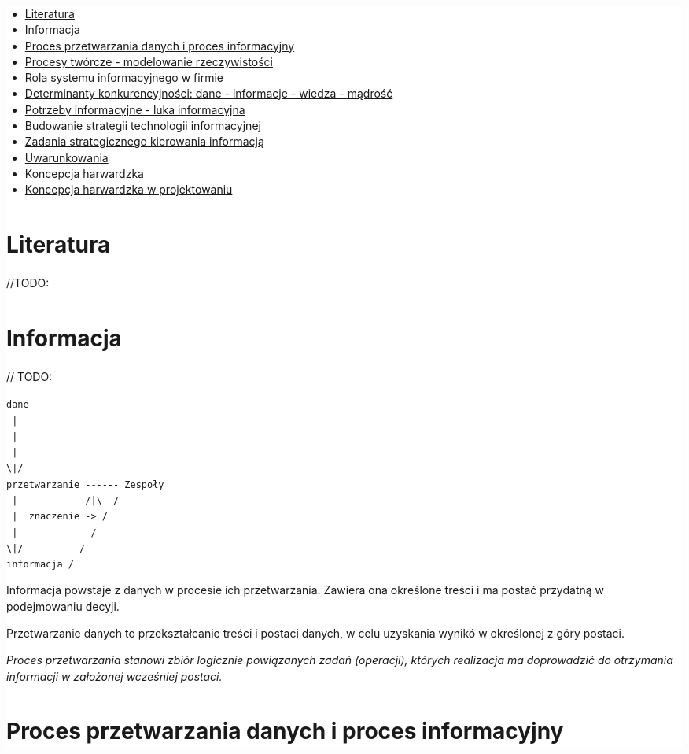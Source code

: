 

- [Literatura](#literatura)
- [Informacja](#informacja)
- [Proces przetwarzania danych i proces informacyjny](#proces-przetwarzania-danych-i-proces-informacyjny)
- [Procesy twórcze - modelowanie rzeczywistości](#procesy-tw%C3%B3rcze---modelowanie-rzeczywisto%C5%9Bci)
- [Rola systemu informacyjnego w firmie](#rola-systemu-informacyjnego-w-firmie)
- [Determinanty konkurencyjności: dane - informacje - wiedza - mądrość](#determinanty-konkurencyjno%C5%9Bci-dane---informacje---wiedza---m%C4%85dro%C5%9B%C4%87)
- [Potrzeby informacyjne - luka informacyjna](#potrzeby-informacyjne---luka-informacyjna)
- [Budowanie strategii technologii informacyjnej](#budowanie-strategii-technologii-informacyjnej)
- [Zadania strategicznego kierowania informacją](#zadania-strategicznego-kierowania-informacj%C4%85)
- [Uwarunkowania](#uwarunkowania)
- [Koncepcja harwardzka](#koncepcja-harwardzka)
- [Koncepcja harwardzka w projektowaniu](#koncepcja-harwardzka-w-projektowaniu)



# Literatura 
//TODO:

# Informacja 

// TODO:

```
dane
 |
 |
 |
\|/
przetwarzanie ------ Zespoły
 |            /|\  /
 |  znaczenie -> / 
 |             / 
\|/          /
informacja /

```

Informacja powstaje z danych w procesie ich przetwarzania. Zawiera ona określone treści i ma postać przydatną w podejmowaniu decyji.

Przetwarzanie danych to przekształcanie treści i postaci danych, w celu uzyskania wynikó w określonej z góry postaci.

_Proces przetwarzania stanowi zbiór logicznie powiązanych zadań (operacji), których realizacja ma doprowadzić do otrzymania informacji w założonej wcześniej postaci._

# Proces przetwarzania danych i proces informacyjny
